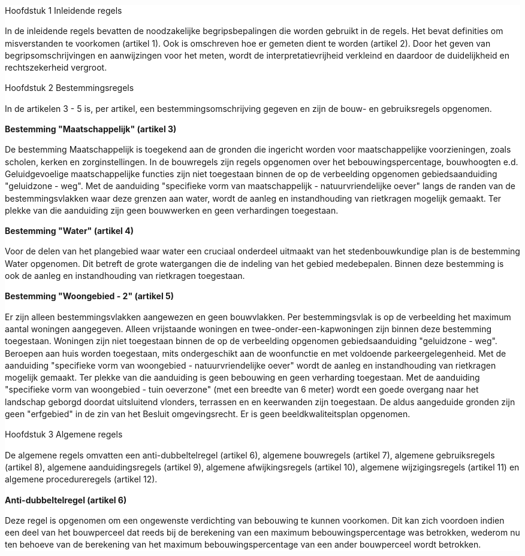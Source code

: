 Hoofdstuk 1 Inleidende regels

In de inleidende regels bevatten de noodzakelijke begripsbepalingen die worden gebruikt in de regels. Het bevat definities om misverstanden te voorkomen (artikel 1\). Ook is omschreven hoe er gemeten dient te worden (artikel 2\). Door het geven van begripsomschrijvingen en aanwijzingen voor het meten, wordt de interpretatievrijheid verkleind en daardoor de duidelijkheid en rechtszekerheid vergroot.

Hoofdstuk 2 Bestemmingsregels

In de artikelen 3 \- 5 is, per artikel, een bestemmingsomschrijving gegeven en zijn de bouw\- en gebruiksregels opgenomen.

**Bestemming "Maatschappelijk" (artikel 3\)**

De bestemming Maatschappelijk is toegekend aan de gronden die ingericht worden voor maatschappelijke voorzieningen, zoals scholen, kerken en zorginstellingen. In de bouwregels zijn regels opgenomen over het bebouwingspercentage, bouwhoogten e.d. Geluidgevoelige maatschappelijke functies zijn niet toegestaan binnen de op de verbeelding opgenomen gebiedsaanduiding "geluidzone \- weg". Met de aanduiding "specifieke vorm van maatschappelijk \- natuurvriendelijke oever" langs de randen van de bestemmingsvlakken waar deze grenzen aan water, wordt de aanleg en instandhouding van rietkragen mogelijk gemaakt. Ter plekke van die aanduiding zijn geen bouwwerken en geen verhardingen toegestaan.

**Bestemming "Water" (artikel 4\)**

Voor de delen van het plangebied waar water een cruciaal onderdeel uitmaakt van het stedenbouwkundige plan is de bestemming Water opgenomen. Dit betreft de grote watergangen die de indeling van het gebied medebepalen. Binnen deze bestemming is ook de aanleg en instandhouding van rietkragen toegestaan.

**Bestemming "Woongebied \- 2" (artikel 5\)**

Er zijn alleen bestemmingsvlakken aangewezen en geen bouwvlakken. Per bestemmingsvlak is op de verbeelding het maximum aantal woningen aangegeven. Alleen vrijstaande woningen en twee\-onder\-een\-kapwoningen zijn binnen deze bestemming toegestaan. Woningen zijn niet toegestaan binnen de op de verbeelding opgenomen gebiedsaanduiding "geluidzone \- weg". Beroepen aan huis worden toegestaan, mits ondergeschikt aan de woonfunctie en met voldoende parkeergelegenheid. Met de aanduiding "specifieke vorm van woongebied \- natuurvriendelijke oever" wordt de aanleg en instandhouding van rietkragen mogelijk gemaakt. Ter plekke van die aanduiding is geen bebouwing en geen verharding toegestaan. Met de aanduiding "specifieke vorm van woongebied \- tuin oeverzone" (met een breedte van 6 meter) wordt een goede overgang naar het landschap geborgd doordat uitsluitend vlonders, terrassen en en keerwanden zijn toegestaan. De aldus aangeduide gronden zijn geen "erfgebied" in de zin van het Besluit omgevingsrecht. Er is geen beeldkwaliteitsplan opgenomen.

Hoofdstuk 3 Algemene regels

De algemene regels omvatten een anti\-dubbeltelregel (artikel 6\), algemene bouwregels (artikel 7\), algemene gebruiksregels (artikel 8\), algemene aanduidingsregels (artikel 9\), algemene afwijkingsregels (artikel 10\), algemene wijzigingsregels (artikel 11\) en algemene procedureregels (artikel 12\).

**Anti\-dubbeltelregel (artikel 6\)**

Deze regel is opgenomen om een ongewenste verdichting van bebouwing te kunnen voorkomen. Dit kan zich voordoen indien een deel van het bouwperceel dat reeds bij de berekening van een maximum bebouwingspercentage was betrokken, wederom nu ten behoeve van de berekening van het maximum bebouwingspercentage van een ander bouwperceel wordt betrokken.
